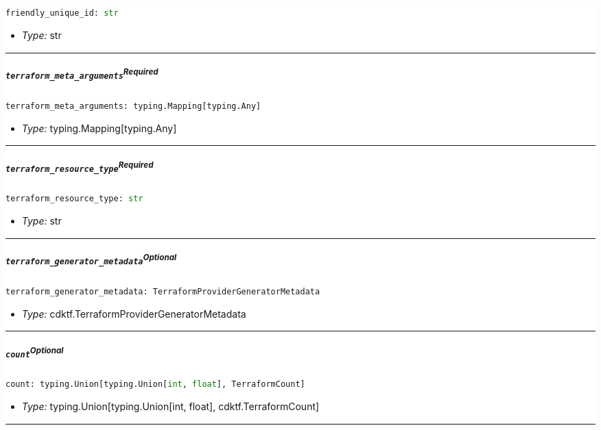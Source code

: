 ```python
friendly_unique_id: str
```

- *Type:* str

---

##### `terraform_meta_arguments`<sup>Required</sup> <a name="terraform_meta_arguments" id="rhizo-co-terraform-provider-oci.dataOciBdsAutoScalingConfiguration.DataOciBdsAutoScalingConfiguration.property.terraformMetaArguments"></a>

```python
terraform_meta_arguments: typing.Mapping[typing.Any]
```

- *Type:* typing.Mapping[typing.Any]

---

##### `terraform_resource_type`<sup>Required</sup> <a name="terraform_resource_type" id="rhizo-co-terraform-provider-oci.dataOciBdsAutoScalingConfiguration.DataOciBdsAutoScalingConfiguration.property.terraformResourceType"></a>

```python
terraform_resource_type: str
```

- *Type:* str

---

##### `terraform_generator_metadata`<sup>Optional</sup> <a name="terraform_generator_metadata" id="rhizo-co-terraform-provider-oci.dataOciBdsAutoScalingConfiguration.DataOciBdsAutoScalingConfiguration.property.terraformGeneratorMetadata"></a>

```python
terraform_generator_metadata: TerraformProviderGeneratorMetadata
```

- *Type:* cdktf.TerraformProviderGeneratorMetadata

---

##### `count`<sup>Optional</sup> <a name="count" id="rhizo-co-terraform-provider-oci.dataOciBdsAutoScalingConfiguration.DataOciBdsAutoScalingConfiguration.property.count"></a>

```python
count: typing.Union[typing.Union[int, float], TerraformCount]
```

- *Type:* typing.Union[typing.Union[int, float], cdktf.TerraformCount]

---
